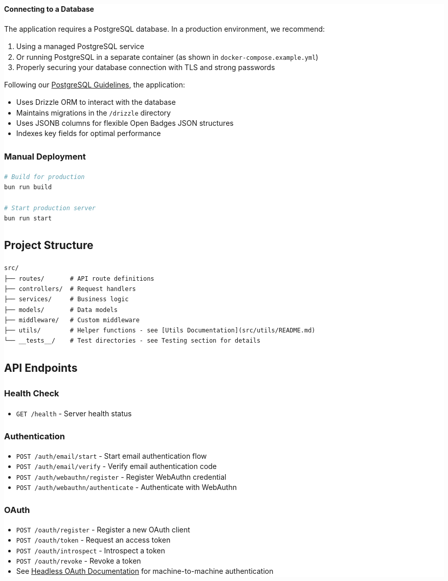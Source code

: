 #### Connecting to a Database

The application requires a PostgreSQL database. In a production environment, we recommend:

1. Using a managed PostgreSQL service
2. Or running PostgreSQL in a separate container (as shown in `docker-compose.example.yml`)
3. Properly securing your database connection with TLS and strong passwords

Following our [PostgreSQL Guidelines](#postgresql-guidelines), the application:
- Uses Drizzle ORM to interact with the database
- Maintains migrations in the `/drizzle` directory
- Uses JSONB columns for flexible Open Badges JSON structures
- Indexes key fields for optimal performance

### Manual Deployment

```bash
# Build for production
bun run build

# Start production server
bun run start
```

## Project Structure

```
src/
├── routes/       # API route definitions
├── controllers/  # Request handlers
├── services/     # Business logic
├── models/       # Data models
├── middleware/   # Custom middleware
├── utils/        # Helper functions - see [Utils Documentation](src/utils/README.md)
└── __tests__/    # Test directories - see Testing section for details
```

## API Endpoints

### Health Check
- `GET /health` - Server health status

### Authentication
- `POST /auth/email/start` - Start email authentication flow
- `POST /auth/email/verify` - Verify email authentication code
- `POST /auth/webauthn/register` - Register WebAuthn credential
- `POST /auth/webauthn/authenticate` - Authenticate with WebAuthn

### OAuth
- `POST /oauth/register` - Register a new OAuth client
- `POST /oauth/token` - Request an access token
- `POST /oauth/introspect` - Introspect a token
- `POST /oauth/revoke` - Revoke a token
- See [Headless OAuth Documentation](docs/headless-oauth.md) for machine-to-machine authentication
